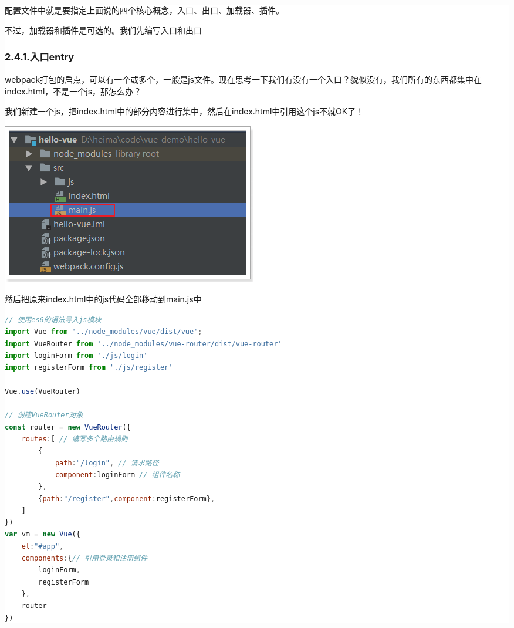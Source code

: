 配置文件中就是要指定上面说的四个核心概念，入口、出口、加载器、插件。

不过，加载器和插件是可选的。我们先编写入口和出口



### 2.4.1.入口entry

webpack打包的启点，可以有一个或多个，一般是js文件。现在思考一下我们有没有一个入口？貌似没有，我们所有的东西都集中在index.html，不是一个js，那怎么办？

我们新建一个js，把index.html中的部分内容进行集中，然后在index.html中引用这个js不就OK了！

 ![1525874002350](assets/1525874002350.png)

然后把原来index.html中的js代码全部移动到main.js中

```js
// 使用es6的语法导入js模块
import Vue from '../node_modules/vue/dist/vue';
import VueRouter from '../node_modules/vue-router/dist/vue-router'
import loginForm from './js/login'
import registerForm from './js/register'

Vue.use(VueRouter)

// 创建VueRouter对象
const router = new VueRouter({
    routes:[ // 编写多个路由规则
        {
            path:"/login", // 请求路径
            component:loginForm // 组件名称
        },
        {path:"/register",component:registerForm},
    ]
})
var vm = new Vue({
    el:"#app",
    components:{// 引用登录和注册组件
        loginForm,
        registerForm
    },
    router
})
```
